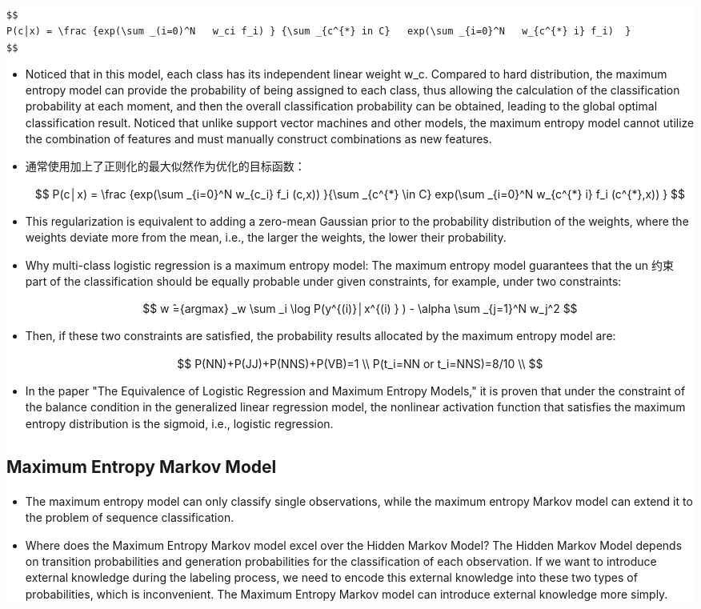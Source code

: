     $$
    P(c│x) = \frac {exp⁡(\sum _(i=0)^N   w_ci f_i) } {\sum _{c^{*} in C}   exp⁡(\sum _{i=0}^N   w_{c^{*} i} f_i)  }
    $$
    
*   Noticed that in this model, each class has its independent linear weight w\_c. Compared to hard distribution, the maximum entropy model can provide the probability of being assigned to each class, thus allowing the calculation of the classification probability at each moment, and then the overall classification probability can be obtained, leading to the global optimal classification result. Noticed that unlike support vector machines and other models, the maximum entropy model cannot utilize the combination of features and must manually construct combinations as new features.
    
*   通常使用加上了正则化的最大似然作为优化的目标函数：
    
    $$
    P(c│x) = \frac {exp⁡(\sum _{i=0}^N   w_{c_i} f_i (c,x)) }{\sum _{c^{*} \in C}   exp⁡(\sum _{i=0}^N   w_{c^{*} i} f_i (c^{*},x))  }
    $$
    
*   This regularization is equivalent to adding a zero-mean Gaussian prior to the probability distribution of the weights, where the weights deviate more from the mean, i.e., the larger the weights, the lower their probability.
    
*   Why multi-class logistic regression is a maximum entropy model: The maximum entropy model guarantees that the un 约束 part of the classification should be equally probable under given constraints, for example, under two constraints:
    
    $$
    w ̂={argmax} _w \sum _i   \log P(y^{(i)}│x^{(i) } ) - \alpha \sum _{j=1}^N w_j^2
    $$
    
*   Then, if these two constraints are satisfied, the probability results allocated by the maximum entropy model are:
    
    $$
    P(NN)+P(JJ)+P(NNS)+P(VB)=1 \\
    P(t_i=NN or t_i=NNS)=8/10 \\
    $$
    
*   In the paper "The Equivalence of Logistic Regression and Maximum Entropy Models," it is proven that under the constraint of the balance condition in the generalized linear regression model, the nonlinear activation function that satisfies the maximum entropy distribution is the sigmoid, i.e., logistic regression.
    

Maximum Entropy Markov Model
----------------------------

*   The maximum entropy model can only classify single observations, while the maximum entropy Markov model can extend it to the problem of sequence classification.
    
*   Where does the Maximum Entropy Markov model excel over the Hidden Markov Model? The Hidden Markov Model depends on transition probabilities and generation probabilities for the classification of each observation. If we want to introduce external knowledge during the labeling process, we need to encode this external knowledge into these two types of probabilities, which is inconvenient. The Maximum Entropy Markov model can introduce external knowledge more simply.
    
